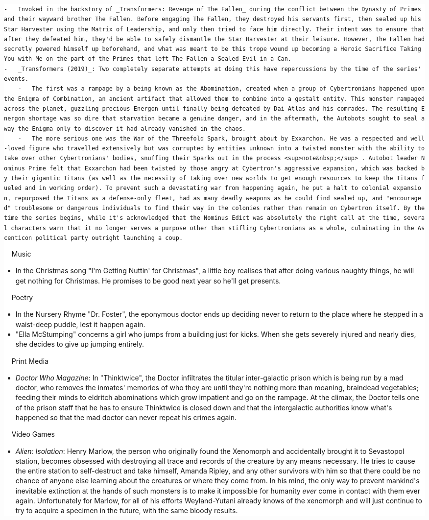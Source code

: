     -   Invoked in the backstory of _Transformers: Revenge of The Fallen_ during the conflict between the Dynasty of Primes and their wayward brother The Fallen. Before engaging The Fallen, they destroyed his servants first, then sealed up his Star Harvester using the Matrix of Leadership, and only then tried to face him directly. Their intent was to ensure that after they defeated him, they'd be able to safely dismantle the Star Harvester at their leisure. However, The Fallen had secretly powered himself up beforehand, and what was meant to be this trope wound up becoming a Heroic Sacrifice Taking You with Me on the part of the Primes that left The Fallen a Sealed Evil in a Can.
    -   _Transformers (2019)_: Two completely separate attempts at doing this have repercussions by the time of the series' events.
        -   The first was a rampage by a being known as the Abomination, created when a group of Cybertronians happened upon the Enigma of Combination, an ancient artifact that allowed them to combine into a gestalt entity. This monster rampaged across the planet, guzzling precious Energon until finally being defeated by Dai Atlas and his comrades. The resulting Energon shortage was so dire that starvation became a genuine danger, and in the aftermath, the Autobots sought to seal away the Enigma only to discover it had already vanished in the chaos.
        -   The more serious one was the War of the Threefold Spark, brought about by Exxarchon. He was a respected and well-loved figure who travelled extensively but was corrupted by entities unknown into a twisted monster with the ability to take over other Cybertronians' bodies, snuffing their Sparks out in the process <sup>note&nbsp;</sup> . Autobot leader Nominus Prime felt that Exxarchon had been twisted by those angry at Cybertron's aggressive expansion, which was backed by their gigantic Titans (as well as the necessity of taking over new worlds to get enough resources to keep the Titans fueled and in working order). To prevent such a devastating war from happening again, he put a halt to colonial expansion, repurposed the Titans as a defense-only fleet, had as many deadly weapons as he could find sealed up, and "encouraged" troublesome or dangerous individuals to find their way in the colonies rather than remain on Cybertron itself. By the time the series begins, while it's acknowledged that the Nominus Edict was absolutely the right call at the time, several characters warn that it no longer serves a purpose other than stifling Cybertronians as a whole, culminating in the Ascenticon political party outright launching a coup.

    Music 

-   In the Christmas song "I'm Getting Nuttin' for Christmas", a little boy realises that after doing various naughty things, he will get nothing for Christmas. He promises to be good next year so he'll get presents.

    Poetry 

-   In the Nursery Rhyme "Dr. Foster", the eponymous doctor ends up deciding never to return to the place where he stepped in a waist-deep puddle, lest it happen again.
-   "Ella McStumping" concerns a girl who jumps from a building just for kicks. When she gets severely injured and nearly dies, she decides to give up jumping entirely.

    Print Media 

-   _Doctor Who Magazine_: In "Thinktwice", the Doctor infiltrates the titular inter-galactic prison which is being run by a mad doctor, who removes the inmates' memories of who they are until they're nothing more than moaning, braindead vegetables; feeding their minds to eldritch abominations which grow impatient and go on the rampage. At the climax, the Doctor tells one of the prison staff that he has to ensure Thinktwice is closed down and that the intergalactic authorities know what's happened so that the mad doctor can never repeat his crimes again.

    Video Games 

-   _Alien: Isolation_: Henry Marlow, the person who originally found the Xenomorph and accidentally brought it to Sevastopol station, becomes obsessed with destroying all trace and records of the creature by any means necessary. He tries to cause the entire station to self-destruct and take himself, Amanda Ripley, and any other survivors with him so that there could be no chance of anyone else learning about the creatures or where they come from. In his mind, the only way to prevent mankind's inevitable extinction at the hands of such monsters is to make it impossible for humanity _ever_ come in contact with them ever again. Unfortunately for Marlow, for all of his efforts Weyland-Yutani already knows of the xenomorph and will just continue to try to acquire a specimen in the future, with the same bloody results.